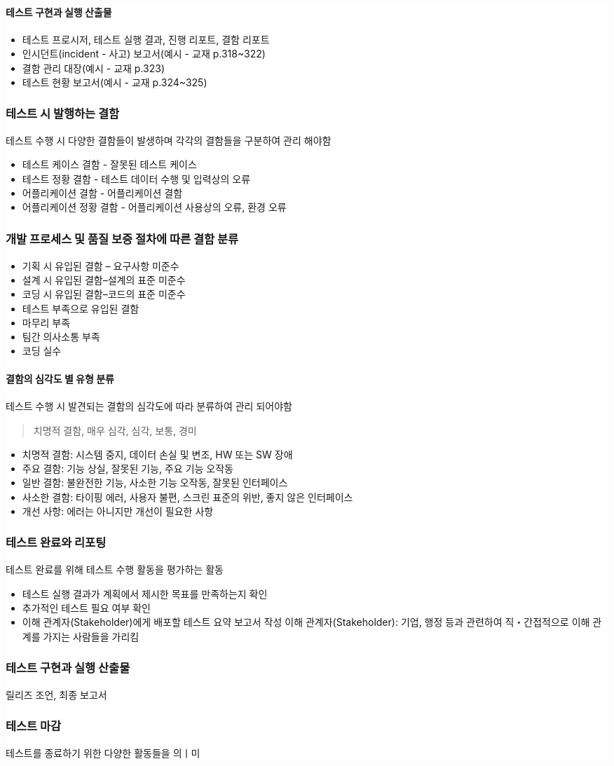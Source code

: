#### 테스트 구현과 실행 산출물

* 테스트 프로시저, 테스트 실행 결과, 진행 리포트, 결함 리포트
* 인시던트(incident - 사고) 보고서(예시 - 교재 p.318~322)
* 결함 관리 대장(예시 - 교재 p.323)
* 테스트 현황 보고서(예시 - 교재 p.324~325)

### 테스트 시 발행하는 결함

테스트 수행 시 다양한 결함들이 발생하며 각각의 결함들을 구분하여 관리 해야함

* 테스트 케이스 결함 - 잘못된 테스트 케이스
* 테스트 정황 결함 - 테스트 데이터 수행 및 입력상의 오류
* 어플리케이션 결함 - 어플리케이션 결함
* 어플리케이션 정황 결함 - 어플리케이션 사용상의 오류, 환경 오류

### 개발 프로세스 및 품질 보증 절차에 따른 결함 분류

* 기획 시 유입된 결함 – 요구사항 미준수
* 설계 시 유입된 결함–설계의 표준 미준수
* 코딩 시 유입된 결함–코드의 표준 미준수
* 테스트 부족으로 유입된 결함
* 마무리 부족
* 팀간 의사소통 부족
* 코딩 실수

#### 결함의 심각도 별 유형 분류

테스트 수행 시 발견되는 결함의 심각도에 따라 분류하여 관리 되어야함

> 치명적 결함, 매우 심각, 심각, 보통, 경미

* 치명적 결함: 시스템 중지, 데이터 손실 및 변조, HW 또는 SW 장애
* 주요 결함: 기능 상실, 잘못된 기능, 주요 기능 오작동
* 일반 결함: 불완전한 기능, 사소한 기능 오작동, 잘못된 인터페이스
* 사소한 결함: 타이핑 에러, 사용자 불편, 스크린 표준의 위반, 좋지 않은 인터페이스
* 개선 사항: 에러는 아니지만 개선이 필요한 사항

### 테스트 완료와 리포팅

테스트 완료를 위해 테스트 수행 활동을 평가하는 활동

* 테스트 실행 결과가 계획에서 제시한 목표를 만족하는지 확인
* 추가적인 테스트 필요 여부 확인
* 이해 관계자(Stakeholder)에게 배포할 테스트 요약 보고서 작성
  이해 관계자(Stakeholder): 기업, 행정 등과 관련하여 직・간접적으로 이해 관계를 가지는 사람들을 가리킴

### 테스트 구현과 실행 산출물

릴리즈 조언, 최종 보고서

### 테스트 마감

테스트를 종료하기 위한 다양한 활동들을 의ㅣ미
